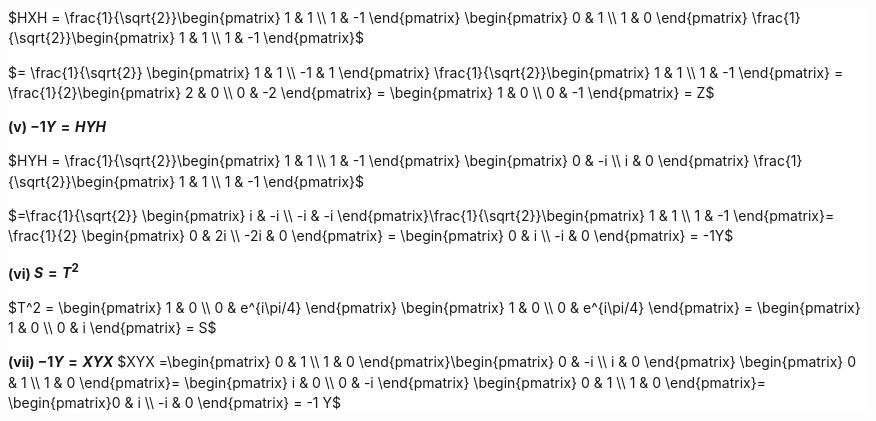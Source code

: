$HXH = \frac{1}{\sqrt{2}}\begin{pmatrix} 1 & 1 \\ 1 & -1 \end{pmatrix} \begin{pmatrix} 0 & 1 \\ 1 & 0 \end{pmatrix} \frac{1}{\sqrt{2}}\begin{pmatrix} 1 & 1 \\ 1 & -1 \end{pmatrix}$

$= \frac{1}{\sqrt{2}} \begin{pmatrix} 1 & 1 \\ -1 & 1 \end{pmatrix} \frac{1}{\sqrt{2}}\begin{pmatrix} 1 & 1 \\ 1 & -1 \end{pmatrix} = \frac{1}{2}\begin{pmatrix} 2 & 0 \\ 0 & -2 \end{pmatrix} = \begin{pmatrix} 1 & 0 \\ 0 & -1 \end{pmatrix} = Z$ 


**(v) $-1Y = HYH$**

$HYH = \frac{1}{\sqrt{2}}\begin{pmatrix} 1 & 1 \\ 1 & -1 \end{pmatrix} \begin{pmatrix} 0 & -i \\ i & 0 \end{pmatrix} \frac{1}{\sqrt{2}}\begin{pmatrix} 1 & 1 \\ 1 & -1 \end{pmatrix}$

$=\frac{1}{\sqrt{2}} \begin{pmatrix} i & -i \\ -i & -i \end{pmatrix}\frac{1}{\sqrt{2}}\begin{pmatrix} 1 & 1 \\ 1 & -1 \end{pmatrix}= \frac{1}{2} \begin{pmatrix} 0 & 2i \\ -2i & 0 \end{pmatrix} = \begin{pmatrix} 0 & i \\ -i & 0 \end{pmatrix} = -1Y$


**(vi) $S = T^2$**

$T^2 = \begin{pmatrix} 1 & 0 \\ 0 & e^{i\pi/4} \end{pmatrix} \begin{pmatrix} 1 & 0 \\ 0 & e^{i\pi/4} \end{pmatrix} = \begin{pmatrix} 1 & 0 \\ 0 & i \end{pmatrix} = S$


**(vii) $-1Y = XYX$**
$XYX =\begin{pmatrix} 0 & 1 \\ 1 & 0 \end{pmatrix}\begin{pmatrix} 0 & -i \\ i & 0 \end{pmatrix} \begin{pmatrix} 0 & 1 \\ 1 & 0 \end{pmatrix}= \begin{pmatrix} i & 0 \\ 0 & -i \end{pmatrix} \begin{pmatrix} 0 & 1 \\ 1 & 0 \end{pmatrix}= \begin{pmatrix}0 & i \\ -i & 0 \end{pmatrix} = -1 Y$


